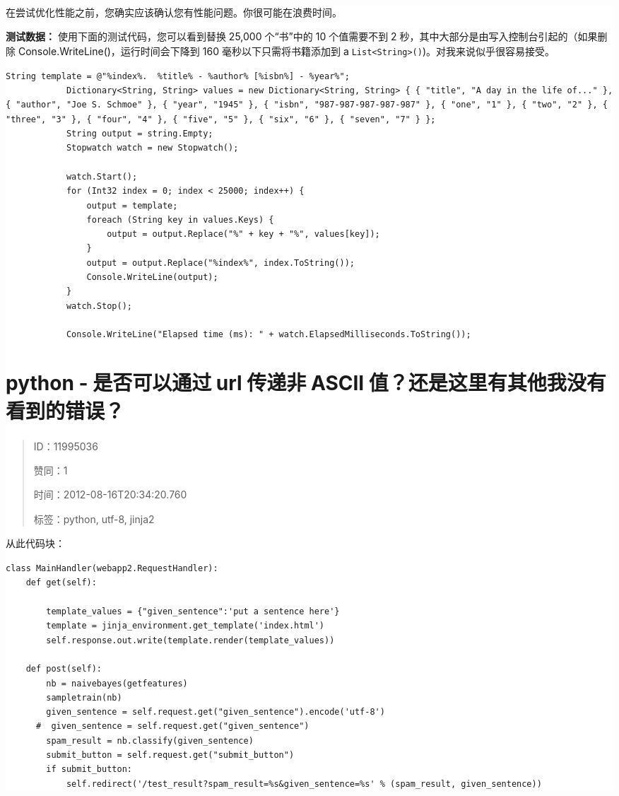 在尝试优化性能之前，您确实应该确认您有性能问题。你很可能在浪费时间。

**测试数据：** 使用下面的测试代码，您可以看到替换 25,000 个“书”中的 10 个值需要不到 2 秒，其中大部分是由写入控制台引起的（如果删除 Console.WriteLine()，运行时间会下降到 160 毫秒以下只需将书籍添加到 a `List<String>()`)。对我来说似乎很容易接受。

```
String template = @"%index%.  %title% - %author% [%isbn%] - %year%";
            Dictionary<String, String> values = new Dictionary<String, String> { { "title", "A day in the life of..." }, { "author", "Joe S. Schmoe" }, { "year", "1945" }, { "isbn", "987-987-987-987-987" }, { "one", "1" }, { "two", "2" }, { "three", "3" }, { "four", "4" }, { "five", "5" }, { "six", "6" }, { "seven", "7" } };
            String output = string.Empty;
            Stopwatch watch = new Stopwatch();

            watch.Start();
            for (Int32 index = 0; index < 25000; index++) {
                output = template;
                foreach (String key in values.Keys) {
                    output = output.Replace("%" + key + "%", values[key]);
                }
                output = output.Replace("%index%", index.ToString());
                Console.WriteLine(output);
            }
            watch.Stop();

            Console.WriteLine("Elapsed time (ms): " + watch.ElapsedMilliseconds.ToString()); 
```

# python - 是否可以通过 url 传递非 ASCII 值？还是这里有其他我没有看到的错误？

> ID：11995036
> 
> 赞同：1
> 
> 时间：2012-08-16T20:34:20.760
> 
> 标签：python, utf-8, jinja2

从此代码块：

```
class MainHandler(webapp2.RequestHandler):
    def get(self):

        template_values = {"given_sentence":'put a sentence here'}
        template = jinja_environment.get_template('index.html')
        self.response.out.write(template.render(template_values))

    def post(self):
        nb = naivebayes(getfeatures)
        sampletrain(nb)
        given_sentence = self.request.get("given_sentence").encode('utf-8')
      #  given_sentence = self.request.get("given_sentence")
        spam_result = nb.classify(given_sentence)
        submit_button = self.request.get("submit_button")
        if submit_button:
            self.redirect('/test_result?spam_result=%s&given_sentence=%s' % (spam_result, given_sentence)) 
```
